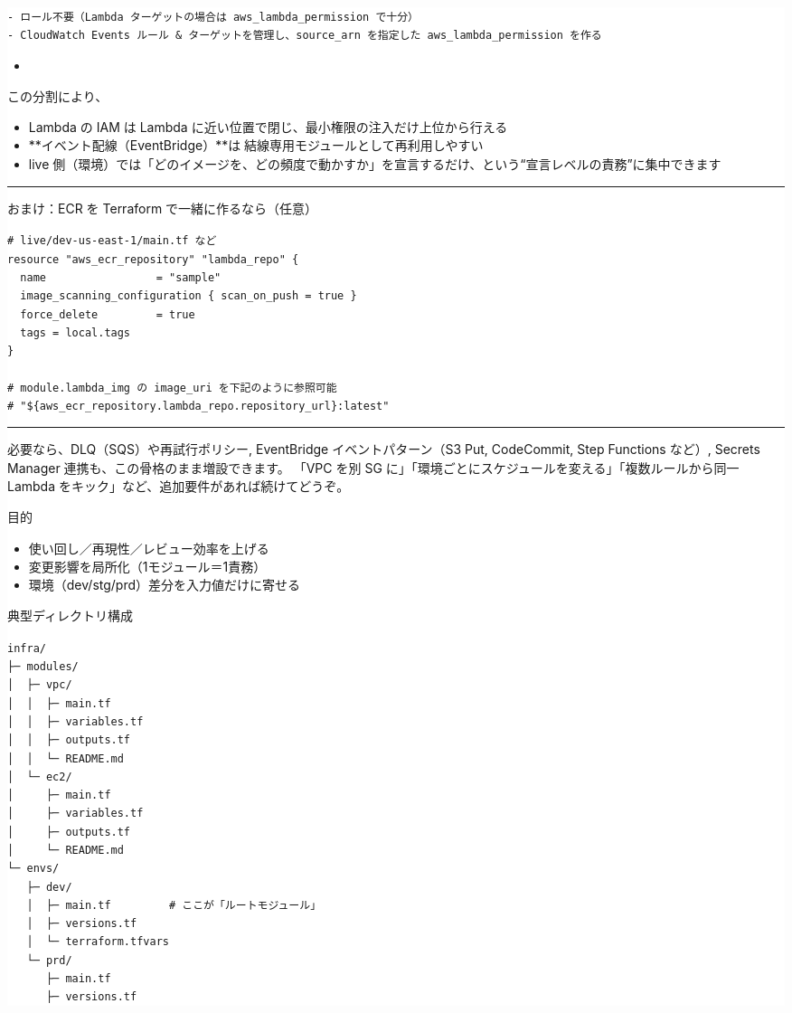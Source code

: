 	- ロール不要（Lambda ターゲットの場合は aws_lambda_permission で十分）
	- CloudWatch Events ルール & ターゲットを管理し、source_arn を指定した aws_lambda_permission を作る
- 


この分割により、

- Lambda の IAM は Lambda に近い位置で閉じ、最小権限の注入だけ上位から行える
- **イベント配線（EventBridge）**は 結線専用モジュールとして再利用しやすい
- live 側（環境）では「どのイメージを、どの頻度で動かすか」を宣言するだけ、という“宣言レベルの責務”に集中できます


---



おまけ：ECR を Terraform で一緒に作るなら（任意）


```
# live/dev-us-east-1/main.tf など
resource "aws_ecr_repository" "lambda_repo" {
  name                 = "sample"
  image_scanning_configuration { scan_on_push = true }
  force_delete         = true
  tags = local.tags
}

# module.lambda_img の image_uri を下記のように参照可能
# "${aws_ecr_repository.lambda_repo.repository_url}:latest"
```

---

必要なら、DLQ（SQS）や再試行ポリシー, EventBridge イベントパターン（S3 Put, CodeCommit, Step Functions など）, Secrets Manager 連携も、この骨格のまま増設できます。
「VPC を別 SG に」「環境ごとにスケジュールを変える」「複数ルールから同一 Lambda をキック」など、追加要件があれば続けてどうぞ。



目的



- 使い回し／再現性／レビュー効率を上げる
- 変更影響を局所化（1モジュール＝1責務）
- 環境（dev/stg/prd）差分を入力値だけに寄せる




典型ディレクトリ構成


```
infra/
├─ modules/
│  ├─ vpc/
│  │  ├─ main.tf
│  │  ├─ variables.tf
│  │  ├─ outputs.tf
│  │  └─ README.md
│  └─ ec2/
│     ├─ main.tf
│     ├─ variables.tf
│     ├─ outputs.tf
│     └─ README.md
└─ envs/
   ├─ dev/
   │  ├─ main.tf         # ここが「ルートモジュール」
   │  ├─ versions.tf
   │  └─ terraform.tfvars
   └─ prd/
      ├─ main.tf
      ├─ versions.tf
```